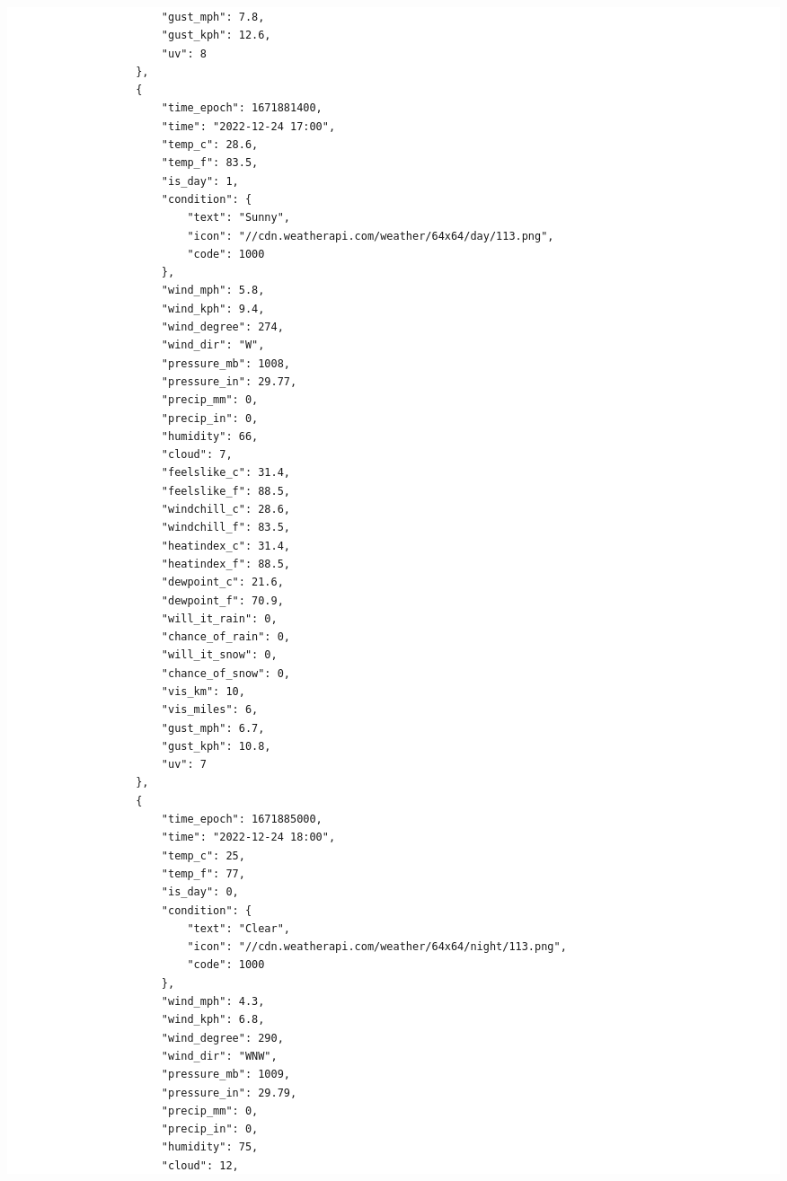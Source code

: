                            "gust_mph": 7.8,
                            "gust_kph": 12.6,
                            "uv": 8
                        },
                        {
                            "time_epoch": 1671881400,
                            "time": "2022-12-24 17:00",
                            "temp_c": 28.6,
                            "temp_f": 83.5,
                            "is_day": 1,
                            "condition": {
                                "text": "Sunny",
                                "icon": "//cdn.weatherapi.com/weather/64x64/day/113.png",
                                "code": 1000
                            },
                            "wind_mph": 5.8,
                            "wind_kph": 9.4,
                            "wind_degree": 274,
                            "wind_dir": "W",
                            "pressure_mb": 1008,
                            "pressure_in": 29.77,
                            "precip_mm": 0,
                            "precip_in": 0,
                            "humidity": 66,
                            "cloud": 7,
                            "feelslike_c": 31.4,
                            "feelslike_f": 88.5,
                            "windchill_c": 28.6,
                            "windchill_f": 83.5,
                            "heatindex_c": 31.4,
                            "heatindex_f": 88.5,
                            "dewpoint_c": 21.6,
                            "dewpoint_f": 70.9,
                            "will_it_rain": 0,
                            "chance_of_rain": 0,
                            "will_it_snow": 0,
                            "chance_of_snow": 0,
                            "vis_km": 10,
                            "vis_miles": 6,
                            "gust_mph": 6.7,
                            "gust_kph": 10.8,
                            "uv": 7
                        },
                        {
                            "time_epoch": 1671885000,
                            "time": "2022-12-24 18:00",
                            "temp_c": 25,
                            "temp_f": 77,
                            "is_day": 0,
                            "condition": {
                                "text": "Clear",
                                "icon": "//cdn.weatherapi.com/weather/64x64/night/113.png",
                                "code": 1000
                            },
                            "wind_mph": 4.3,
                            "wind_kph": 6.8,
                            "wind_degree": 290,
                            "wind_dir": "WNW",
                            "pressure_mb": 1009,
                            "pressure_in": 29.79,
                            "precip_mm": 0,
                            "precip_in": 0,
                            "humidity": 75,
                            "cloud": 12,